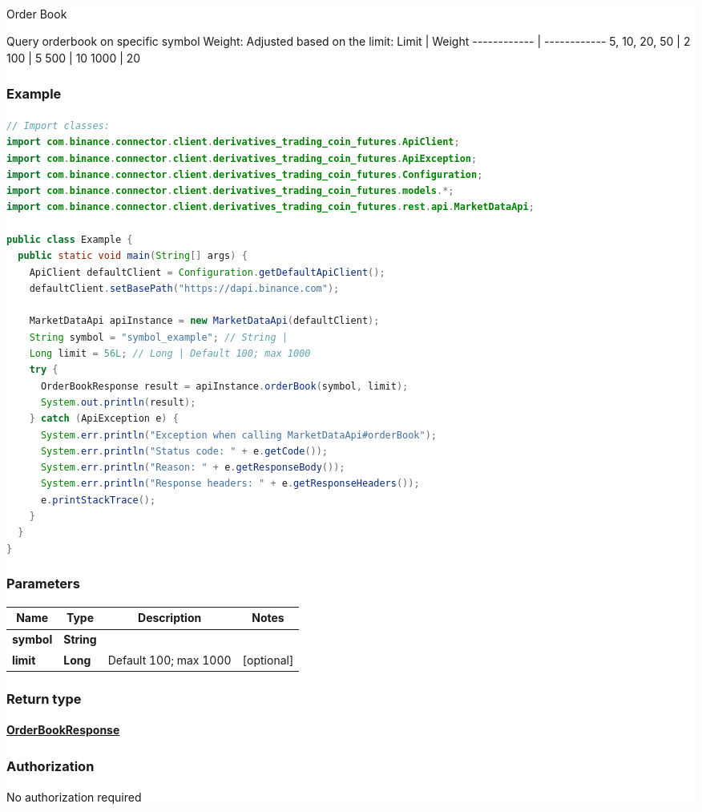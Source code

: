 Order Book

Query orderbook on specific symbol  Weight: Adjusted based on the limit: Limit | Weight ------------ | ------------ 5, 10, 20, 50 | 2 100 | 5 500 | 10 1000 | 20

### Example
```java
// Import classes:
import com.binance.connector.client.derivatives_trading_coin_futures.ApiClient;
import com.binance.connector.client.derivatives_trading_coin_futures.ApiException;
import com.binance.connector.client.derivatives_trading_coin_futures.Configuration;
import com.binance.connector.client.derivatives_trading_coin_futures.models.*;
import com.binance.connector.client.derivatives_trading_coin_futures.rest.api.MarketDataApi;

public class Example {
  public static void main(String[] args) {
    ApiClient defaultClient = Configuration.getDefaultApiClient();
    defaultClient.setBasePath("https://dapi.binance.com");

    MarketDataApi apiInstance = new MarketDataApi(defaultClient);
    String symbol = "symbol_example"; // String | 
    Long limit = 56L; // Long | Default 100; max 1000
    try {
      OrderBookResponse result = apiInstance.orderBook(symbol, limit);
      System.out.println(result);
    } catch (ApiException e) {
      System.err.println("Exception when calling MarketDataApi#orderBook");
      System.err.println("Status code: " + e.getCode());
      System.err.println("Reason: " + e.getResponseBody());
      System.err.println("Response headers: " + e.getResponseHeaders());
      e.printStackTrace();
    }
  }
}
```

### Parameters

| Name | Type | Description  | Notes |
|------------- | ------------- | ------------- | -------------|
| **symbol** | **String**|  | |
| **limit** | **Long**| Default 100; max 1000 | [optional] |

### Return type

[**OrderBookResponse**](OrderBookResponse.md)

### Authorization

No authorization required
